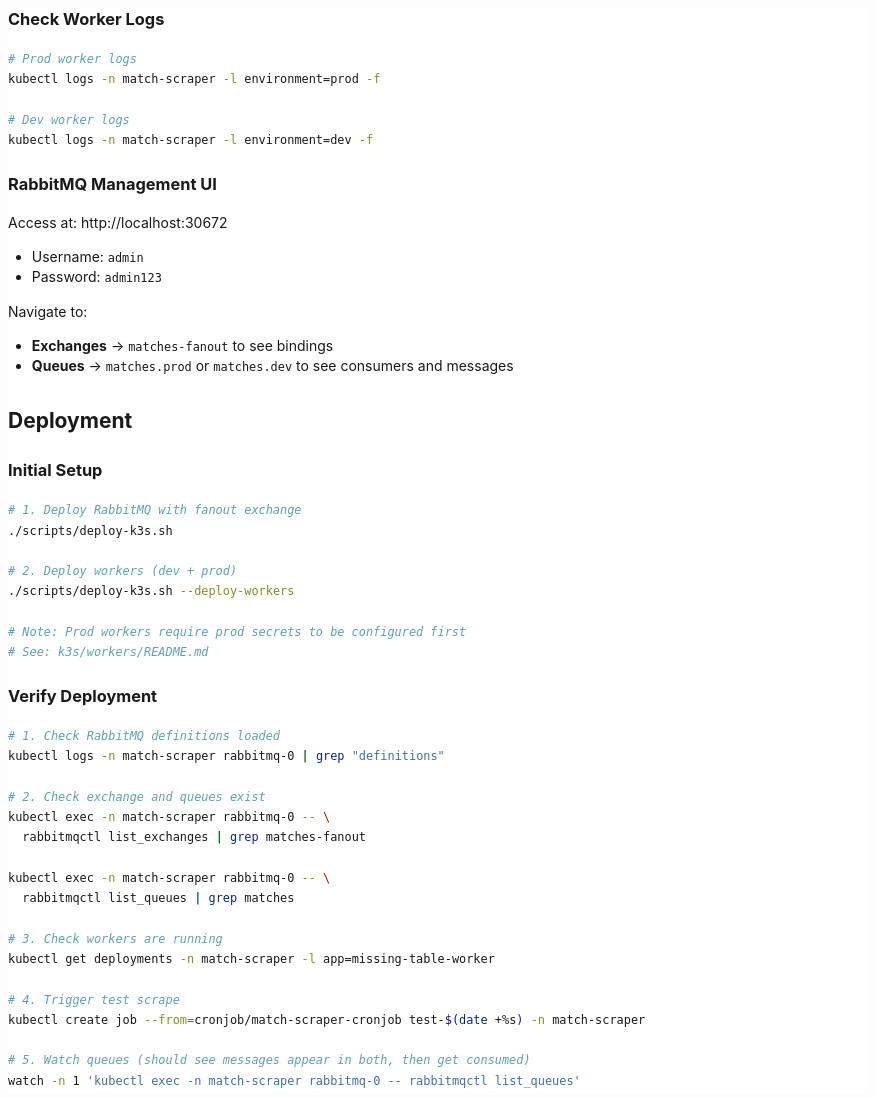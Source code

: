 ### Check Worker Logs

```bash
# Prod worker logs
kubectl logs -n match-scraper -l environment=prod -f

# Dev worker logs
kubectl logs -n match-scraper -l environment=dev -f
```

### RabbitMQ Management UI

Access at: http://localhost:30672

- Username: `admin`
- Password: `admin123`

Navigate to:
- **Exchanges** → `matches-fanout` to see bindings
- **Queues** → `matches.prod` or `matches.dev` to see consumers and messages

## Deployment

### Initial Setup

```bash
# 1. Deploy RabbitMQ with fanout exchange
./scripts/deploy-k3s.sh

# 2. Deploy workers (dev + prod)
./scripts/deploy-k3s.sh --deploy-workers

# Note: Prod workers require prod secrets to be configured first
# See: k3s/workers/README.md
```

### Verify Deployment

```bash
# 1. Check RabbitMQ definitions loaded
kubectl logs -n match-scraper rabbitmq-0 | grep "definitions"

# 2. Check exchange and queues exist
kubectl exec -n match-scraper rabbitmq-0 -- \
  rabbitmqctl list_exchanges | grep matches-fanout

kubectl exec -n match-scraper rabbitmq-0 -- \
  rabbitmqctl list_queues | grep matches

# 3. Check workers are running
kubectl get deployments -n match-scraper -l app=missing-table-worker

# 4. Trigger test scrape
kubectl create job --from=cronjob/match-scraper-cronjob test-$(date +%s) -n match-scraper

# 5. Watch queues (should see messages appear in both, then get consumed)
watch -n 1 'kubectl exec -n match-scraper rabbitmq-0 -- rabbitmqctl list_queues'
```
